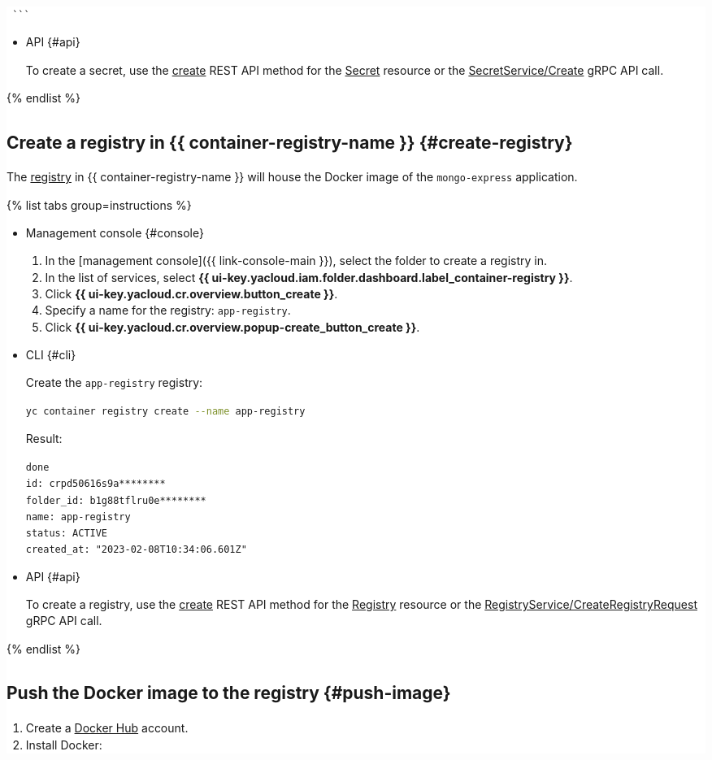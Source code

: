      ```

- API {#api}

  To create a secret, use the [create](../../lockbox/api-ref/Secret/create.md) REST API method for the [Secret](../../lockbox/api-ref/Secret/index.md) resource or the [SecretService/Create](../../lockbox/api-ref/grpc/Secret/create.md) gRPC API call.

{% endlist %}

## Create a registry in {{ container-registry-name }} {#create-registry}

The [registry](../../container-registry/concepts/registry.md) in {{ container-registry-name }} will house the Docker image of the `mongo-express` application.

{% list tabs group=instructions %}

- Management console {#console}

  1. In the [management console]({{ link-console-main }}), select the folder to create a registry in.
  1. In the list of services, select **{{ ui-key.yacloud.iam.folder.dashboard.label_container-registry }}**.
  1. Click **{{ ui-key.yacloud.cr.overview.button_create }}**.
  1. Specify a name for the registry: `app-registry`.
  1. Click **{{ ui-key.yacloud.cr.overview.popup-create_button_create }}**.

- CLI {#cli}

  Create the `app-registry` registry:

  ```bash
  yc container registry create --name app-registry
  ```

  Result:

  ```text
  done
  id: crpd50616s9a********
  folder_id: b1g88tflru0e********
  name: app-registry
  status: ACTIVE
  created_at: "2023-02-08T10:34:06.601Z"
  ```

- API {#api}

  To create a registry, use the [create](../../container-registry/api-ref/Registry/create.md) REST API method for the [Registry](../../container-registry/api-ref/Registry/) resource or the [RegistryService/CreateRegistryRequest](../../container-registry/api-ref/grpc/Registry/create.md) gRPC API call.

{% endlist %}

## Push the Docker image to the registry {#push-image}

1. Create a [Docker Hub](https://hub.docker.com/) account.
1. Install Docker:
